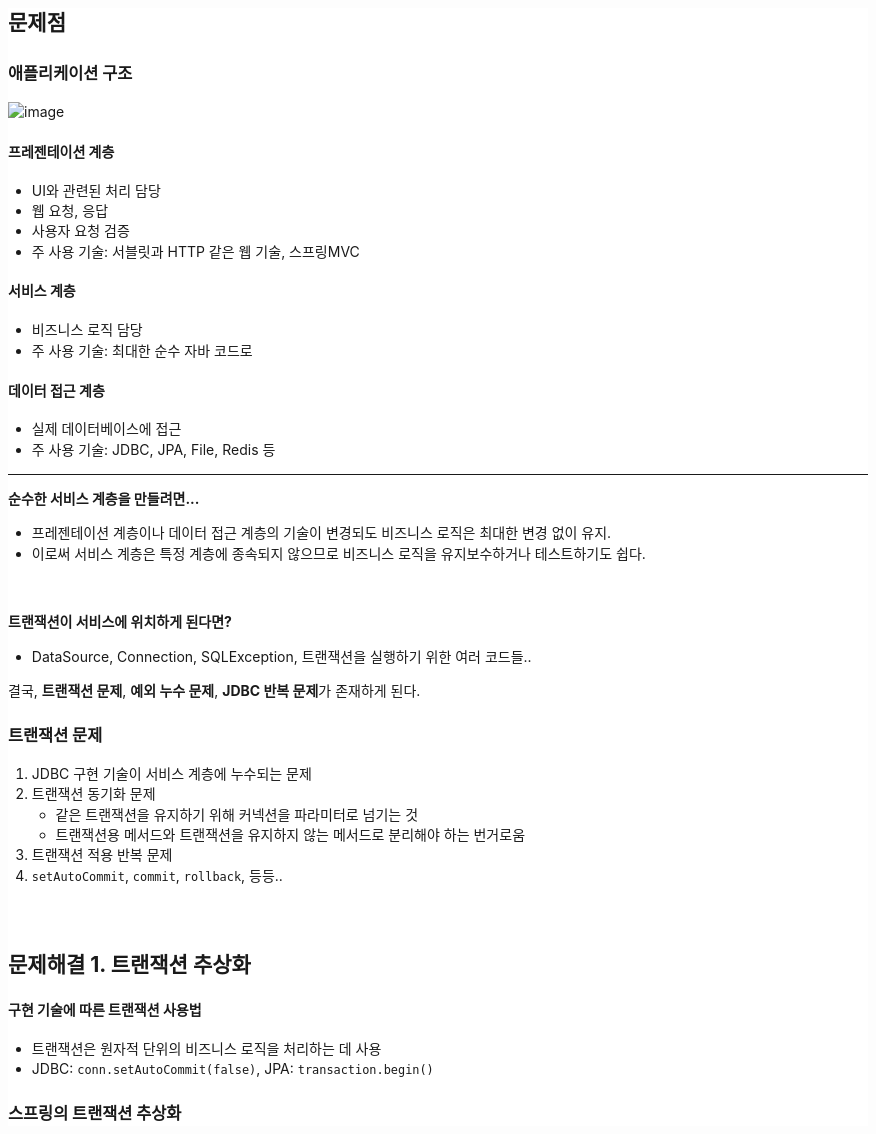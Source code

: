 ## 문제점

### 애플리케이션 구조

<img width="481" alt="image" src="https://user-images.githubusercontent.com/56334513/167434301-b8f2ebfa-ca8b-41e0-9371-8cd5cd95e963.png">

#### 프레젠테이션 계층
+ UI와 관련된 처리 담당
+ 웹 요청, 응답
+ 사용자 요청 검증
+ 주 사용 기술: 서블릿과 HTTP 같은 웹 기술, 스프링MVC

#### 서비스 계층
+ 비즈니스 로직 담당
+ 주 사용 기술: 최대한 순수 자바 코드로

#### 데이터 접근 계층
+ 실제 데이터베이스에 접근
+ 주 사용 기술: JDBC, JPA, File, Redis 등

<hr>

**순수한 서비스 계층을 만들려면...**
+ 프레젠테이션 계층이나 데이터 접근 계층의 기술이 변경되도 비즈니스 로직은 최대한 변경 없이 유지.
+ 이로써 서비스 계층은 특정 계층에 종속되지 않으므로 비즈니스 로직을 유지보수하거나 테스트하기도 쉽다.

<br>

**트랜잭션이 서비스에 위치하게 된다면?**
+ DataSource, Connection, SQLException, 트랜잭션을 실행하기 위한 여러 코드들..

결국, **트랜잭션 문제**, **예외 누수 문제**, **JDBC 반복 문제**가 존재하게 된다.

### 트랜잭션 문제

1. JDBC 구현 기술이 서비스 계층에 누수되는 문제
2. 트랜잭션 동기화 문제
   - 같은 트랜잭션을 유지하기 위해 커넥션을 파라미터로 넘기는 것
   - 트랜잭션용 메서드와 트랜잭션을 유지하지 않는 메서드로 분리해야 하는 번거로움
3. 트랜잭션 적용 반복 문제
4. `setAutoCommit`, `commit`, `rollback`, 등등..

<br>

## 문제해결 1. 트랜잭션 추상화

#### 구현 기술에 따른 트랜잭션 사용법
+ 트랜잭션은 원자적 단위의 비즈니스 로직을 처리하는 데 사용
+ JDBC: `conn.setAutoCommit(false)`, JPA: `transaction.begin()`

### 스프링의 트랜잭션 추상화

